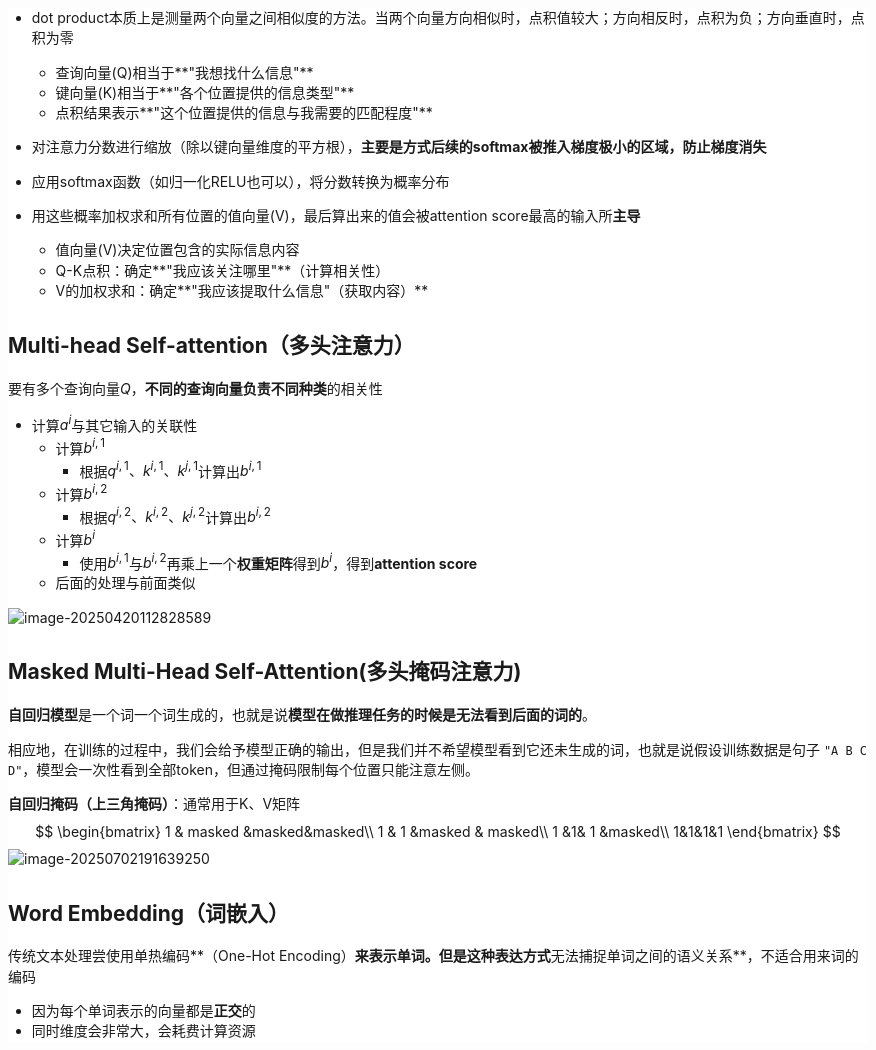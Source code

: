   - dot product本质上是测量两个向量之间相似度的方法。当两个向量方向相似时，点积值较大；方向相反时，点积为负；方向垂直时，点积为零
    - 查询向量(Q)相当于**"我想找什么信息"**
    - 键向量(K)相当于**"各个位置提供的信息类型"**
    - 点积结果表示**"这个位置提供的信息与我需要的匹配程度"**

- 对注意力分数进行缩放（除以键向量维度的平方根），**主要是方式后续的softmax被推入梯度极小的区域，防止梯度消失**

- 应用softmax函数（如归一化RELU也可以），将分数转换为概率分布

- 用这些概率加权求和所有位置的值向量(V)，最后算出来的值会被attention score最高的输入所**主导**

  - 值向量(V)决定位置包含的实际信息内容
  - Q-K点积：确定**"我应该关注哪里"**（计算相关性）
  - V的加权求和：确定**"我应该提取什么信息"（获取内容）**

## Multi-head Self-attention（多头注意力）

要有多个查询向量$Q$，**不同的查询向量负责不同种类**的相关性

- 计算$a^i$与其它输入的关联性
  - 计算$b^{i,1}$
    - 根据$q^{i,1}、k^{i,1}、k^{j,1}$计算出$b^{i,1}$
  - 计算$b^{i,2}$
    - 根据$q^{i,2}、k^{i,2}、k^{j,2}$计算出$b^{i,2}$
  - 计算$b^{i}$
    - 使用$b^{i,1}$与$b^{i,2}$再乘上一个**权重矩阵**得到$b^{i}$，得到**attention score**
  - 后面的处理与前面类似

![image-20250420112828589](E:\Screenshot\Typora\image-20250420112828589.png)

## Masked Multi-Head Self-Attention(多头掩码注意力)

**自回归模型**是一个词一个词生成的，也就是说**模型在做推理任务的时候是无法看到后面的词的**。

相应地，在训练的过程中，我们会给予模型正确的输出，但是我们并不希望模型看到它还未生成的词，也就是说假设训练数据是句子 `"A B C D"`，模型会一次性看到全部token，但通过掩码限制每个位置只能注意左侧。

**自回归掩码（上三角掩码）**：通常用于K、V矩阵
$$
\begin{bmatrix}
1 & masked &masked&masked\\
1 & 1 &masked & masked\\
1 &1& 1 &masked\\
1&1&1&1
\end{bmatrix}
$$
![image-20250702191639250](C:\Users\23967\AppData\Roaming\Typora\typora-user-images\image-20250702191639250.png)

## Word Embedding（词嵌入）

传统文本处理尝使用单热编码**（One-Hot Encoding）**来表示单词。但是这种表达方式**无法捕捉单词之间的语义关系**，不适合用来词的编码

- 因为每个单词表示的向量都是**正交**的
- 同时维度会非常大，会耗费计算资源
